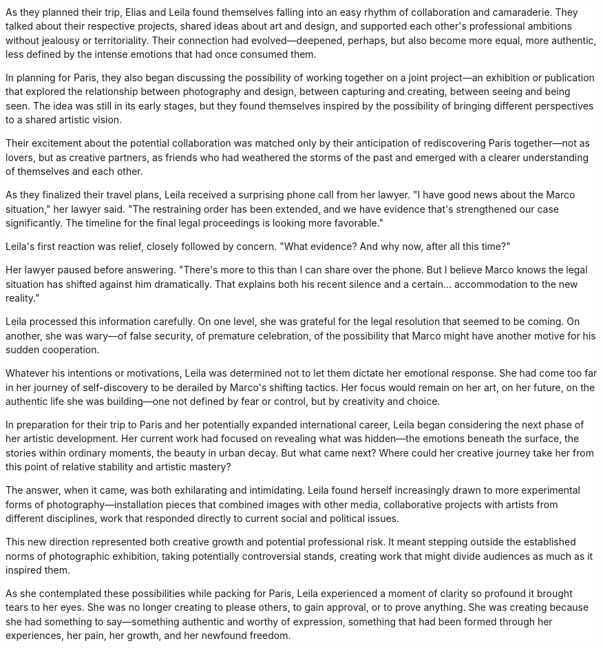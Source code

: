 As they planned their trip, Elias and Leila found themselves falling into an easy rhythm of collaboration and camaraderie. They talked about their respective projects, shared ideas about art and design, and supported each other's professional ambitions without jealousy or territoriality. Their connection had evolved—deepened, perhaps, but also become more equal, more authentic, less defined by the intense emotions that had once consumed them.

In planning for Paris, they also began discussing the possibility of working together on a joint project—an exhibition or publication that explored the relationship between photography and design, between capturing and creating, between seeing and being seen. The idea was still in its early stages, but they found themselves inspired by the possibility of bringing different perspectives to a shared artistic vision.

Their excitement about the potential collaboration was matched only by their anticipation of rediscovering Paris together—not as lovers, but as creative partners, as friends who had weathered the storms of the past and emerged with a clearer understanding of themselves and each other.

As they finalized their travel plans, Leila received a surprising phone call from her lawyer. "I have good news about the Marco situation," her lawyer said. "The restraining order has been extended, and we have evidence that's strengthened our case significantly. The timeline for the final legal proceedings is looking more favorable."

Leila's first reaction was relief, closely followed by concern. "What evidence? And why now, after all this time?"

Her lawyer paused before answering. "There's more to this than I can share over the phone. But I believe Marco knows the legal situation has shifted against him dramatically. That explains both his recent silence and a certain... accommodation to the new reality."

Leila processed this information carefully. On one level, she was grateful for the legal resolution that seemed to be coming. On another, she was wary—of false security, of premature celebration, of the possibility that Marco might have another motive for his sudden cooperation.

Whatever his intentions or motivations, Leila was determined not to let them dictate her emotional response. She had come too far in her journey of self-discovery to be derailed by Marco's shifting tactics. Her focus would remain on her art, on her future, on the authentic life she was building—one not defined by fear or control, but by creativity and choice.

In preparation for their trip to Paris and her potentially expanded international career, Leila began considering the next phase of her artistic development. Her current work had focused on revealing what was hidden—the emotions beneath the surface, the stories within ordinary moments, the beauty in urban decay. But what came next? Where could her creative journey take her from this point of relative stability and artistic mastery?

The answer, when it came, was both exhilarating and intimidating. Leila found herself increasingly drawn to more experimental forms of photography—installation pieces that combined images with other media, collaborative projects with artists from different disciplines, work that responded directly to current social and political issues.

This new direction represented both creative growth and potential professional risk. It meant stepping outside the established norms of photographic exhibition, taking potentially controversial stands, creating work that might divide audiences as much as it inspired them.

As she contemplated these possibilities while packing for Paris, Leila experienced a moment of clarity so profound it brought tears to her eyes. She was no longer creating to please others, to gain approval, or to prove anything. She was creating because she had something to say—something authentic and worthy of expression, something that had been formed through her experiences, her pain, her growth, and her newfound freedom.
